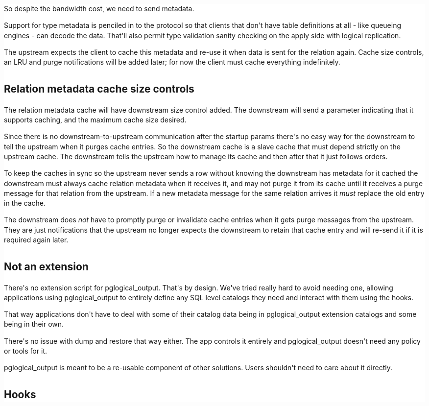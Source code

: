 So despite the bandwidth cost, we need to send metadata.

Support for type metadata is penciled in to the protocol so that clients that
don't have table definitions at all - like queueing engines - can decode the
data. That'll also permit type validation sanity checking on the apply side
with logical replication.

The upstream expects the client to cache this metadata and re-use it when data
is sent for the relation again. Cache size controls, an LRU and purge
notifications will be added later; for now the client must cache everything
indefinitely.

## Relation metadata cache size controls

The relation metadata cache will have downstream size control added. The
downstream will send a parameter indicating that it supports caching, and the
maximum cache size desired.

Since there is no downstream-to-upstream communication after the startup params
there's no easy way for the downstream to tell the upstream when it purges
cache entries. So the downstream cache is a slave cache that must depend
strictly on the upstream cache. The downstream tells the upstream how to manage
its cache and then after that it just follows orders.

To keep the caches in sync so the upstream never sends a row without knowing
the downstream has metadata for it cached the downstream must always cache
relation metadata when it receives it, and may not purge it from its cache
until it receives a purge message for that relation from the upstream. If a
new metadata message for the same relation arrives it *must* replace the old
entry in the cache.

The downstream does *not* have to promptly purge or invalidate cache entries
when it gets purge messages from the upstream. They are just notifications that
the upstream no longer expects the downstream to retain that cache entry and
will re-send it if it is required again later.

## Not an extension

There's no extension script for pglogical_output. That's by design. We've tried
really hard to avoid needing one, allowing applications using pglogical_output
to entirely define any SQL level catalogs they need and interact with them
using the hooks.

That way applications don't have to deal with some of their catalog data being
in pglogical_output extension catalogs and some being in their own.

There's no issue with dump and restore that way either. The app controls it
entirely and pglogical_output doesn't need any policy or tools for it.

pglogical_output is meant to be a re-usable component of other solutions. Users
shouldn't need to care about it directly.

## Hooks
